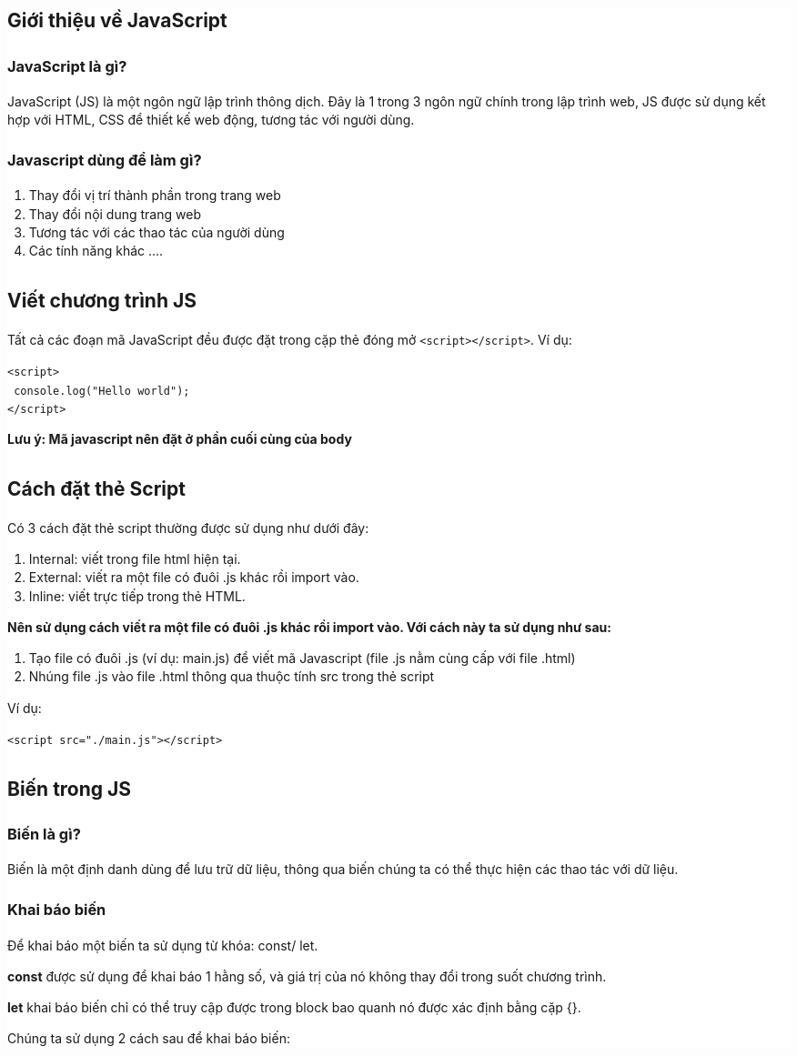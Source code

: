 ## Giới thiệu về JavaScript
### JavaScript là gì?
JavaScript (JS) là một ngôn ngữ lập trình thông dịch. Đây là 1 trong 3 ngôn ngữ chính trong lập trình web, JS được sử dụng kết hợp với HTML, CSS để thiết kế web động, tương tác với người dùng.
### Javascript dùng để làm gì?
1. Thay đổi vị trí thành phần trong trang web
2. Thay đổi nội dung trang web
3. Tương tác với các thao tác của người dùng
4. Các tính năng khác ....

## Viết chương trình JS
Tất cả các đoạn mã JavaScript đều được đặt trong cặp thẻ đóng mở `<script></script>`. Ví dụ:

    <script>
     console.log("Hello world");
    </script>

**Lưu ý: Mã javascript nên đặt ở phần cuối cùng của body**

## Cách đặt thẻ Script
Có 3 cách đặt thẻ script thường được sử dụng như dưới đây:

1. Internal: viết trong file html hiện tại.
2. External: viết ra một file có đuôi .js khác rồi import vào.
3. Inline: viết trực tiếp trong thẻ HTML.

**Nên sử dụng cách viết ra một file có đuôi .js khác rồi import vào. Với cách này ta sử dụng như sau:**
1. Tạo file có đuôi .js (ví dụ: main.js) để viết mã Javascript (file .js nằm cùng cấp với file .html)
2. Nhúng file .js vào file .html thông qua thuộc tính src trong thẻ script

Ví dụ: 
    
    <script src="./main.js"></script>


## Biến trong JS
### Biến là gì?
Biến là một định danh dùng để lưu trữ dữ liệu, thông qua biến chúng ta có thể thực hiện các thao tác với dữ liệu.
### Khai báo biến
Để khai báo một biến ta sử dụng từ khóa: const/ let.

**const** được sử dụng để khai báo 1 hằng số, và giá trị của nó không thay đổi trong suốt chương trình.

**let** khai báo biến chỉ có thể truy cập được trong block bao quanh nó được xác định bằng cặp {}.

Chúng ta sử dụng 2 cách sau để khai báo biến:
